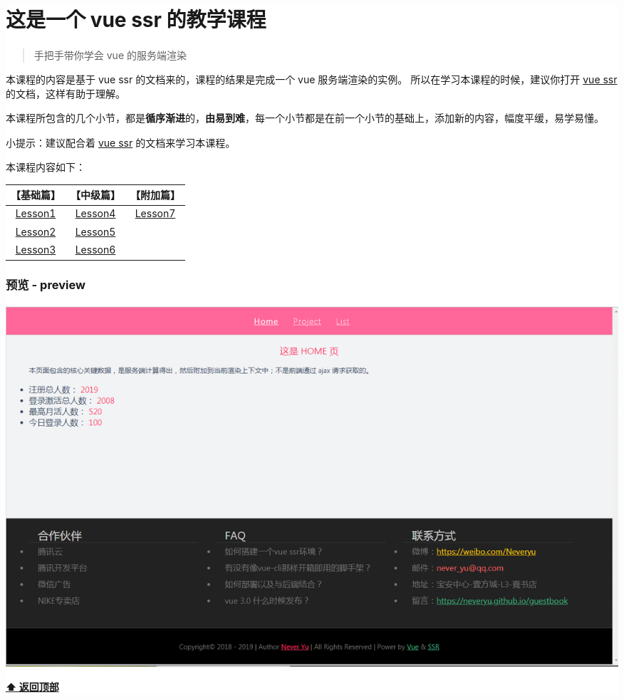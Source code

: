 # 这是一个 vue ssr 的教学课程

>手把手带你学会 vue 的服务端渲染

本课程的内容是基于 vue ssr 的文档来的，课程的结果是完成一个 vue 服务端渲染的实例。
所以在学习本课程的时候，建议你打开 [vue ssr](https://ssr.vuejs.org/zh/) 的文档，这样有助于理解。

本课程所包含的几个小节，都是**循序渐进**的，**由易到难**，每一个小节都是在前一个小节的基础上，添加新的内容，幅度平缓，易学易懂。

小提示：建议配合着 [vue ssr](https://ssr.vuejs.org/zh/) 的文档来学习本课程。

本课程内容如下：

|【基础篇】|【中级篇】|【附加篇】
|:---:|:---:|:---:|
|[Lesson1](#lesson1)|[Lesson4](#lesson4)|[Lesson7](#lesson7)|
|[Lesson2](#lesson2)|[Lesson5](#lesson5)|
|[Lesson3](#lesson3)|[Lesson6](#lesson6)|

### 预览 - preview

![](./preview1.png)

**[⬆ 返回顶部](#这是一个-vue-ssr-的教学课程)**
